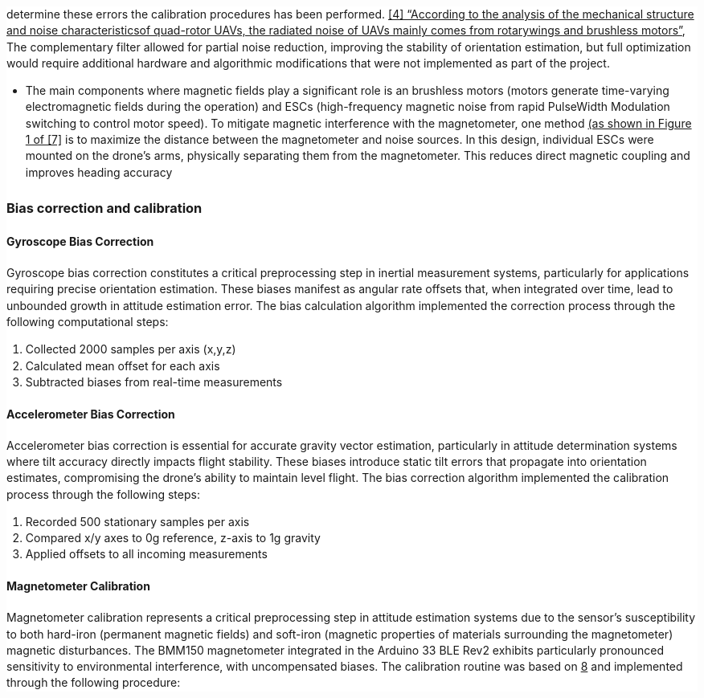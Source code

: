 determine these errors the calibration procedures has been performed.
[[4] “According to the analysis of the mechanical structure and noise characteristicsof quad-rotor UAVs, the radiated noise of UAVs mainly comes from rotarywings and brushless motors”](https://www.researchgate.net/publication/362683783_Motor_noise_reduction_of_unmanned_aerial_vehicles), The complementary filter allowed for partial
noise reduction, improving the stability of orientation estimation, but full
optimization would require additional hardware and algorithmic modifications
that were not implemented as part of the project.

- The main components where magnetic fields play a significant role is an
brushless motors (motors generate time-varying electromagnetic fields during
the operation) and ESCs (high-frequency magnetic noise from rapid PulseWidth Modulation switching to control motor speed). To mitigate magnetic
interference with the magnetometer, one method [(as shown in Figure 1 of [7]](https://www.mdpi.com/1424-8220/23/8/3897)
is to maximize the distance between the magnetometer and noise sources. In
this design, individual ESCs were mounted on the drone’s arms, physically
separating them from the magnetometer. This reduces direct magnetic coupling
and improves heading accuracy

### Bias correction and calibration 

#### Gyroscope Bias Correction


Gyroscope bias correction constitutes a critical preprocessing step in inertial measurement systems, particularly for applications requiring precise orientation estimation.
These biases manifest as angular rate offsets that, when integrated over time, lead
to unbounded growth in attitude estimation error. The bias calculation algorithm implemented the
correction process through the following computational steps:

1. Collected 2000 samples per axis (x,y,z)
2. Calculated mean offset for each axis
3. Subtracted biases from real-time measurements

####  Accelerometer Bias Correction
Accelerometer bias correction is essential for accurate gravity vector estimation,
particularly in attitude determination systems where tilt accuracy directly impacts
flight stability. These biases introduce static tilt errors that propagate into orientation
estimates, compromising the drone’s ability to maintain level flight. The bias
correction algorithm implemented the calibration process through the following steps:

1. Recorded 500 stationary samples per axis
2. Compared x/y axes to 0g reference, z-axis to 1g gravity
3. Applied offsets to all incoming measurements

#### Magnetometer Calibration 
Magnetometer calibration represents a critical preprocessing step in attitude estimation systems due to the sensor’s susceptibility to both hard-iron (permanent magnetic
fields) and soft-iron (magnetic properties of materials surrounding the magnetometer)
magnetic disturbances. The BMM150 magnetometer integrated in the Arduino 33
BLE Rev2 exhibits particularly pronounced sensitivity to environmental interference, with uncompensated biases. The calibration routine was based on [8](https://se.mathworks.com/videos/sensor-fusion-part-2-fusing-a-mag-accel-and-gyro-to-estimate-orientation-1569411056638.html) and
implemented through the following procedure: 
